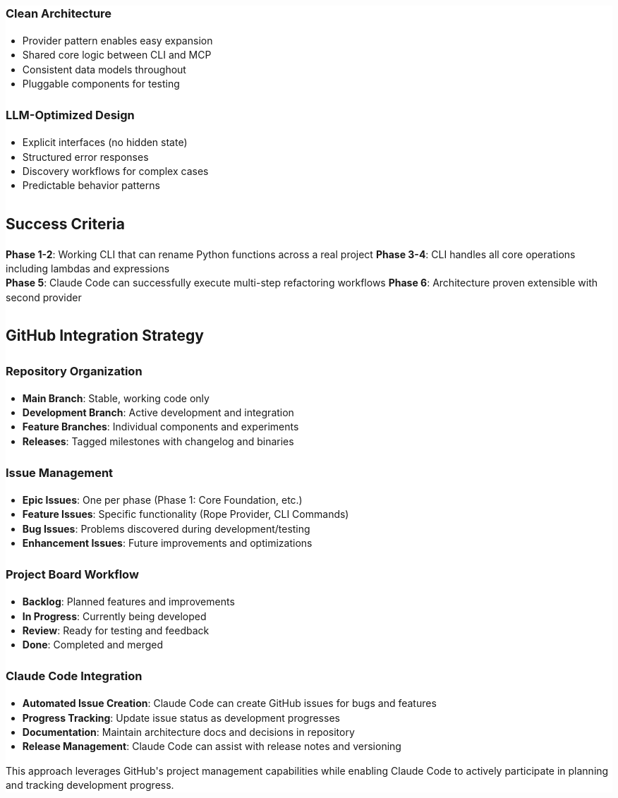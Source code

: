 ### Clean Architecture

- Provider pattern enables easy expansion
- Shared core logic between CLI and MCP
- Consistent data models throughout
- Pluggable components for testing

### LLM-Optimized Design

- Explicit interfaces (no hidden state)
- Structured error responses
- Discovery workflows for complex cases
- Predictable behavior patterns

## Success Criteria

**Phase 1-2**: Working CLI that can rename Python functions across a real project
**Phase 3-4**: CLI handles all core operations including lambdas and expressions  
**Phase 5**: Claude Code can successfully execute multi-step refactoring workflows
**Phase 6**: Architecture proven extensible with second provider

## GitHub Integration Strategy

### Repository Organization

- **Main Branch**: Stable, working code only
- **Development Branch**: Active development and integration
- **Feature Branches**: Individual components and experiments
- **Releases**: Tagged milestones with changelog and binaries

### Issue Management

- **Epic Issues**: One per phase (Phase 1: Core Foundation, etc.)
- **Feature Issues**: Specific functionality (Rope Provider, CLI Commands)
- **Bug Issues**: Problems discovered during development/testing
- **Enhancement Issues**: Future improvements and optimizations

### Project Board Workflow

- **Backlog**: Planned features and improvements
- **In Progress**: Currently being developed
- **Review**: Ready for testing and feedback
- **Done**: Completed and merged

### Claude Code Integration

- **Automated Issue Creation**: Claude Code can create GitHub issues for bugs and features
- **Progress Tracking**: Update issue status as development progresses
- **Documentation**: Maintain architecture docs and decisions in repository
- **Release Management**: Claude Code can assist with release notes and versioning

This approach leverages GitHub's project management capabilities while enabling Claude Code to actively participate in planning and tracking development progress.
